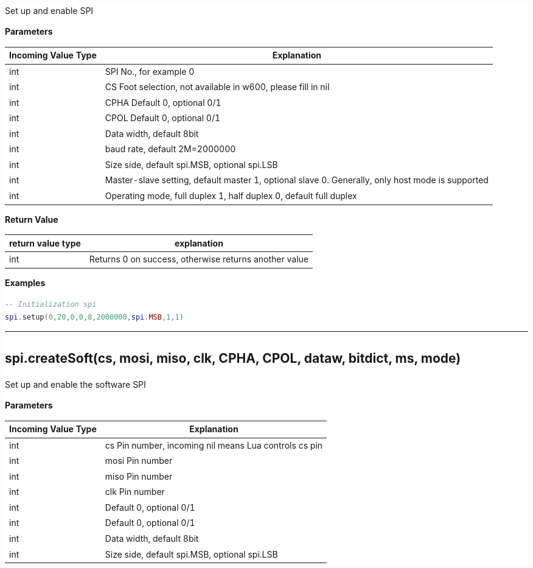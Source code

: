 Set up and enable SPI

**Parameters**

|Incoming Value Type | Explanation|
|-|-|
|int|SPI No., for example 0|
|int|CS Foot selection, not available in w600, please fill in nil|
|int|CPHA Default 0, optional 0/1|
|int|CPOL Default 0, optional 0/1|
|int|Data width, default 8bit|
|int|baud rate, default 2M=2000000|
|int|Size side, default spi.MSB, optional spi.LSB|
|int|Master-slave setting, default master 1, optional slave 0. Generally, only host mode is supported|
|int|Operating mode, full duplex 1, half duplex 0, default full duplex|

**Return Value**

|return value type | explanation|
|-|-|
|int|Returns 0 on success, otherwise returns another value|

**Examples**

```lua
-- Initialization spi
spi.setup(0,20,0,0,8,2000000,spi.MSB,1,1)

```

---

## spi.createSoft(cs, mosi, miso, clk, CPHA, CPOL, dataw, bitdict, ms, mode)



Set up and enable the software SPI

**Parameters**

|Incoming Value Type | Explanation|
|-|-|
|int|cs Pin number, incoming nil means Lua controls cs pin|
|int|mosi Pin number|
|int|miso Pin number|
|int|clk Pin number|
|int|Default 0, optional 0/1|
|int|Default 0, optional 0/1|
|int|Data width, default 8bit|
|int|Size side, default spi.MSB, optional spi.LSB|